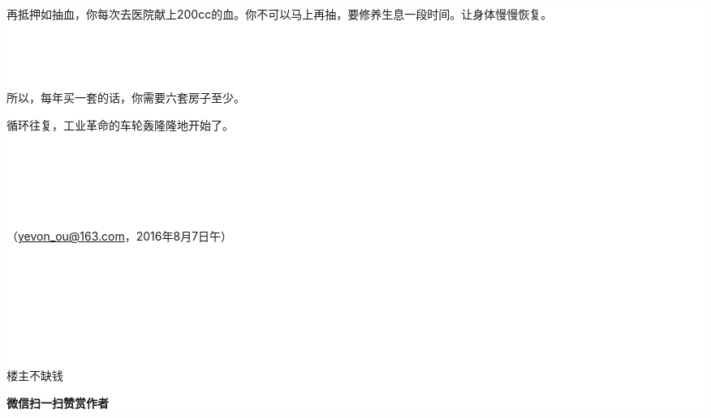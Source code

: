 再抵押如抽血，你每次去医院献上200cc的血。你不可以马上再抽，要修养生息一段时间。让身体慢慢恢复。

&nbsp;

&nbsp;

所以，每年买一套的话，你需要六套房子至少。

循环往复，工业革命的车轮轰隆隆地开始了。

&nbsp;

&nbsp;

&nbsp;

（yevon_ou@163.com，2016年8月7日午）

&nbsp;

&nbsp;

&nbsp;

&nbsp;



楼主不缺钱


**微信扫一扫赞赏作者**













